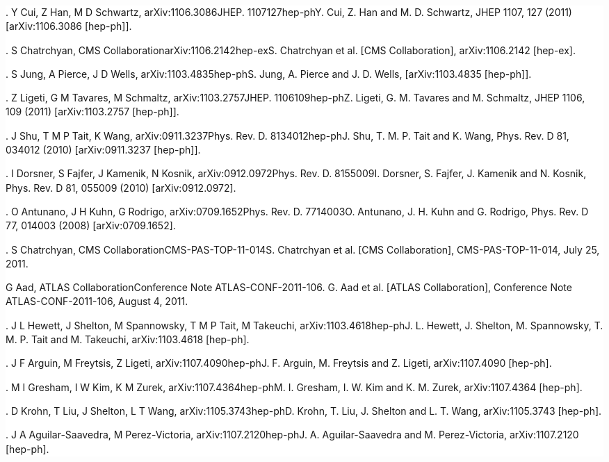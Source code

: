 . Y Cui, Z Han, M D Schwartz, arXiv:1106.3086JHEP. 1107127hep-phY. Cui, Z. Han and M. D. Schwartz, JHEP 1107, 127 (2011) [arXiv:1106.3086 [hep-ph]].

. S Chatrchyan, CMS CollaborationarXiv:1106.2142hep-exS. Chatrchyan et al. [CMS Collaboration], arXiv:1106.2142 [hep-ex].

. S Jung, A Pierce, J D Wells, arXiv:1103.4835hep-phS. Jung, A. Pierce and J. D. Wells, [arXiv:1103.4835 [hep-ph]].

. Z Ligeti, G M Tavares, M Schmaltz, arXiv:1103.2757JHEP. 1106109hep-phZ. Ligeti, G. M. Tavares and M. Schmaltz, JHEP 1106, 109 (2011) [arXiv:1103.2757 [hep-ph]].

. J Shu, T M P Tait, K Wang, arXiv:0911.3237Phys. Rev. D. 8134012hep-phJ. Shu, T. M. P. Tait and K. Wang, Phys. Rev. D 81, 034012 (2010) [arXiv:0911.3237 [hep-ph]].

. I Dorsner, S Fajfer, J Kamenik, N Kosnik, arXiv:0912.0972Phys. Rev. D. 8155009I. Dorsner, S. Fajfer, J. Kamenik and N. Kosnik, Phys. Rev. D 81, 055009 (2010) [arXiv:0912.0972].

. O Antunano, J H Kuhn, G Rodrigo, arXiv:0709.1652Phys. Rev. D. 7714003O. Antunano, J. H. Kuhn and G. Rodrigo, Phys. Rev. D 77, 014003 (2008) [arXiv:0709.1652].

. S Chatrchyan, CMS CollaborationCMS-PAS-TOP-11-014S. Chatrchyan et al. [CMS Collaboration], CMS-PAS-TOP-11-014, July 25, 2011.

G Aad, ATLAS CollaborationConference Note ATLAS-CONF-2011-106. G. Aad et al. [ATLAS Collaboration], Conference Note ATLAS-CONF-2011-106, August 4, 2011.

. J L Hewett, J Shelton, M Spannowsky, T M P Tait, M Takeuchi, arXiv:1103.4618hep-phJ. L. Hewett, J. Shelton, M. Spannowsky, T. M. P. Tait and M. Takeuchi, arXiv:1103.4618 [hep-ph].

. J F Arguin, M Freytsis, Z Ligeti, arXiv:1107.4090hep-phJ. F. Arguin, M. Freytsis and Z. Ligeti, arXiv:1107.4090 [hep-ph].

. M I Gresham, I W Kim, K M Zurek, arXiv:1107.4364hep-phM. I. Gresham, I. W. Kim and K. M. Zurek, arXiv:1107.4364 [hep-ph].

. D Krohn, T Liu, J Shelton, L T Wang, arXiv:1105.3743hep-phD. Krohn, T. Liu, J. Shelton and L. T. Wang, arXiv:1105.3743 [hep-ph].

. J A Aguilar-Saavedra, M Perez-Victoria, arXiv:1107.2120hep-phJ. A. Aguilar-Saavedra and M. Perez-Victoria, arXiv:1107.2120 [hep-ph].